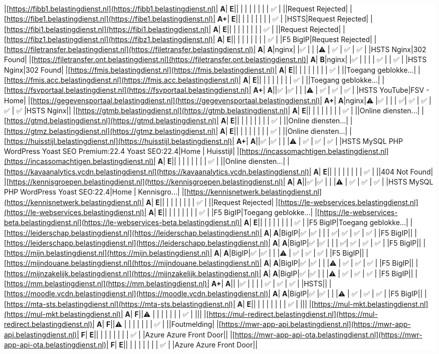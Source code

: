 |[https://fibb1.belastingdienst.nl](https://fibb1.belastingdienst.nl)| **A**| **E**|| | | | | | | | :white_check_mark: | ||Request Rejected|
|[https://fibe1.belastingdienst.nl](https://fibe1.belastingdienst.nl)| **A+**| **E**|| | | | | | | | :white_check_mark: | |HSTS|Request Rejected|
|[https://fibi1.belastingdienst.nl](https://fibi1.belastingdienst.nl)| **A**| **E**|| | | | | | | | :white_check_mark: | ||Request Rejected|
|[https://fibz1.belastingdienst.nl](https://fibz1.belastingdienst.nl)| **A**| **E**|| | | | | | | | :white_check_mark: | |F5 BigIP|Request Rejected|
|[https://filetransfer.belastingdienst.nl](https://filetransfer.belastingdienst.nl)| **A**| **A**|nginx| |:white_check_mark: | | |:warning: | :white_check_mark: | :white_check_mark: | :white_check_mark: | |HSTS Nginx|302 Found|
|[https://filetransfer.ont.belastingdienst.nl](https://filetransfer.ont.belastingdienst.nl)| **A**| **B**|nginx| |:white_check_mark: | | | | :white_check_mark: | | :white_check_mark: | |HSTS Nginx|302 Found|
|[https://fmis.belastingdienst.nl](https://fmis.belastingdienst.nl)| **A**| **E**|| | | | | | | | :white_check_mark: | ||Toegang geblokke...|
|[https://fmis.acc.belastingdienst.nl](https://fmis.acc.belastingdienst.nl)| **A**| **E**|| | | | | | | | :white_check_mark: | ||Toegang geblokke...|
|[https://fsvportaal.belastingdienst.nl](https://fsvportaal.belastingdienst.nl)| **A+**| **A**||:white_check_mark: |:white_check_mark: | | |:warning: | :white_check_mark: | :white_check_mark: | :white_check_mark: | |HSTS YouTube|FSV - Home|
|[https://gegevensportaal.belastingdienst.nl](https://gegevensportaal.belastingdienst.nl)| **A+**| **A**|nginx|:warning: |:white_check_mark: | | | :white_check_mark:| :white_check_mark: | :white_check_mark: | :white_check_mark: | :white_check_mark: |HSTS Nginx||
|[https://gtmb.belastingdienst.nl](https://gtmb.belastingdienst.nl)| **A**| **E**|| | | | | | | | :white_check_mark: | ||Online diensten...|
|[https://gtmd.belastingdienst.nl](https://gtmd.belastingdienst.nl)| **A**| **E**|| | | | | | | | :white_check_mark: | ||Online diensten...|
|[https://gtmz.belastingdienst.nl](https://gtmz.belastingdienst.nl)| **A**| **E**|| | | | | | | | :white_check_mark: | ||Online diensten...|
|[https://huisstijl.belastingdienst.nl](https://huisstijl.belastingdienst.nl)| **A+**| **A**||:white_check_mark: |:white_check_mark: | | |:warning: | :white_check_mark: | :white_check_mark: | :white_check_mark: | |HSTS MySQL PHP WordPress Yoast SEO Premium:22.4 Yoast SEO:22.4|Home | Huisstijl|
|[https://incassomachtigen.belastingdienst.nl](https://incassomachtigen.belastingdienst.nl)| **A**| **E**|| | | | | | | | :white_check_mark: | ||Online diensten...|
|[https://kavaanalytics.vcdn.belastingdienst.nl](https://kavaanalytics.vcdn.belastingdienst.nl)| **A**| **E**|| | | | | | | | :white_check_mark: | ||404 Not Found|
|[https://kennisgroepen.belastingdienst.nl](https://kennisgroepen.belastingdienst.nl)| **A**| **A**||:white_check_mark: |:white_check_mark: | | |:warning: | :white_check_mark: | :white_check_mark: | :white_check_mark: | |HSTS MySQL PHP WordPress Yoast SEO:22.4|Home | Kennisgro...|
|[https://kennisnetwerk.belastingdienst.nl](https://kennisnetwerk.belastingdienst.nl)| **A**| **E**|| | | | | | | | :white_check_mark: | ||Request Rejected|
|[https://le-webservices.belastingdienst.nl](https://le-webservices.belastingdienst.nl)| **A**| **E**|| | | | | | | | :white_check_mark: | |F5 BigIP|Toegang geblokke...|
|[https://le-webservices-beta.belastingdienst.nl](https://le-webservices-beta.belastingdienst.nl)| **A**| **E**|| | | | | | | | :white_check_mark: | |F5 BigIP|Toegang geblokke...|
|[https://leiderschap.belastingdienst.nl](https://leiderschap.belastingdienst.nl)| **A**| **A**|BigIP|:white_check_mark: |:white_check_mark: | | | :white_check_mark:| :white_check_mark: | :white_check_mark: | :white_check_mark: | |F5 BigIP||
|[https://leiderschapp.belastingdienst.nl](https://leiderschapp.belastingdienst.nl)| **A**| **A**|BigIP|:white_check_mark: |:white_check_mark: | | | :white_check_mark:| :white_check_mark: | :white_check_mark: | :white_check_mark: | |F5 BigIP||
|[https://mijn.belastingdienst.nl](https://mijn.belastingdienst.nl)| **A**| **A**|BigIP|:white_check_mark: |:white_check_mark: | | |:warning: | :white_check_mark: | :white_check_mark: | :white_check_mark: | |F5 BigIP||
|[https://mijndouane.belastingdienst.nl](https://mijndouane.belastingdienst.nl)| **A**| **A**|BigIP|:white_check_mark: |:white_check_mark: | | |:warning: | :white_check_mark: | :white_check_mark: | :white_check_mark: | |F5 BigIP||
|[https://mijnzakelijk.belastingdienst.nl](https://mijnzakelijk.belastingdienst.nl)| **A**| **A**|BigIP|:white_check_mark: |:white_check_mark: | | |:warning: | :white_check_mark: | :white_check_mark: | :white_check_mark: | |F5 BigIP||
|[https://mm.belastingdienst.nl](https://mm.belastingdienst.nl)| **A+**| **A**|| |:white_check_mark: | | | | :white_check_mark: | :white_check_mark: | :white_check_mark: | |HSTS||
|[https://moodle.vcdn.belastingdienst.nl](https://moodle.vcdn.belastingdienst.nl)| **A**| **A**|BigIP|:white_check_mark: |:white_check_mark: | | |:warning: | :white_check_mark: | :white_check_mark: | :white_check_mark: | |F5 BigIP||
|[https://mta-sts.belastingdienst.nl](https://mta-sts.belastingdienst.nl)| **A**| **E**|| | | | | | | | :white_check_mark: | |||
|[https://mul-mkt.belastingdienst.nl](https://mul-mkt.belastingdienst.nl)| **A**| **F**||:warning: | | | | | | | :white_check_mark: | |||
|[https://mul-redirect.belastingdienst.nl](https://mul-redirect.belastingdienst.nl)| **A**| **F**||:warning: | | | | | | | :white_check_mark: | ||Foutmelding|
|[https://mwr-app-api.belastingdienst.nl](https://mwr-app-api.belastingdienst.nl)| **F**| **E**|| | | | | | | | :white_check_mark: | |Azure Azure Front Door||
|[https://mwr-app-api-ota.belastingdienst.nl](https://mwr-app-api-ota.belastingdienst.nl)| **F**| **E**|| | | | | | | | :white_check_mark: | |Azure Azure Front Door||